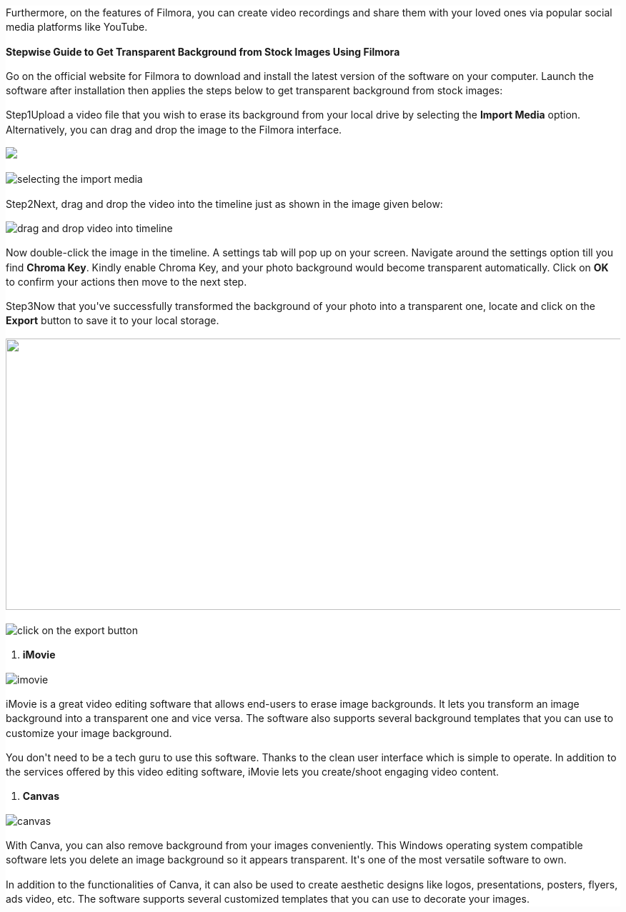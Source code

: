 Furthermore, on the features of Filmora, you can create video recordings and share them with your loved ones via popular social media platforms like YouTube.

**Stepwise Guide to Get Transparent Background from Stock Images Using Filmora**

Go on the official website for Filmora to download and install the latest version of the software on your computer. Launch the software after installation then applies the steps below to get transparent background from stock images:

Step1Upload a video file that you wish to erase its background from your local drive by selecting the **Import Media** option. Alternatively, you can drag and drop the image to the Filmora interface.


<a href="https://store.absolute.com/order/checkout.php?PRODS=4601998&QTY=1&AFFILIATE=108875&CART=1"><img src="https://secure.avangate.com/images/merchant/ef70e26a0b5da778eda3f48014d087cd/728x90_larger-shield.jpg" border="0"></a>

![selecting the import media](https://images.wondershare.com/filmora/article-images/2022/08/background-stock-images-6.png)

Step2Next, drag and drop the video into the timeline just as shown in the image given below:

![drag and drop video into timeline](https://images.wondershare.com/filmora/article-images/2022/08/background-stock-images-7.png)

Now double-click the image in the timeline. A settings tab will pop up on your screen. Navigate around the settings option till you find **Chroma Key**. Kindly enable Chroma Key, and your photo background would become transparent automatically. Click on **OK** to confirm your actions then move to the next step.

Step3Now that you've successfully transformed the background of your photo into a transparent one, locate and click on the **Export** button to save it to your local storage.


<a href="https://twopages.pxf.io/c/5597632/2016067/18544" target="_top" id="2016067"><img src="//a.impactradius-go.com/display-ad/18544-2016067" border="0" alt="" width="1020" height="380"/></a><img height="0" width="0" src="https://imp.pxf.io/i/5597632/2016067/18544" style="position:absolute;visibility:hidden;" border="0" />

![click on the export button](https://images.wondershare.com/filmora/article-images/2022/08/background-stock-images-8.png)

1. **iMovie**

![imovie](https://images.wondershare.com/filmora/article-images/2022/08/background-stock-images-9.jpg)

iMovie is a great video editing software that allows end-users to erase image backgrounds. It lets you transform an image background into a transparent one and vice versa. The software also supports several background templates that you can use to customize your image background.

You don't need to be a tech guru to use this software. Thanks to the clean user interface which is simple to operate. In addition to the services offered by this video editing software, iMovie lets you create/shoot engaging video content.

1. **Canvas**

![canvas](https://images.wondershare.com/filmora/article-images/2022/08/background-stock-images-10.png)

With Canva, you can also remove background from your images conveniently. This Windows operating system compatible software lets you delete an image background so it appears transparent. It's one of the most versatile software to own.

In addition to the functionalities of Canva, it can also be used to create aesthetic designs like logos, presentations, posters, flyers, ads video, etc. The software supports several customized templates that you can use to decorate your images.
